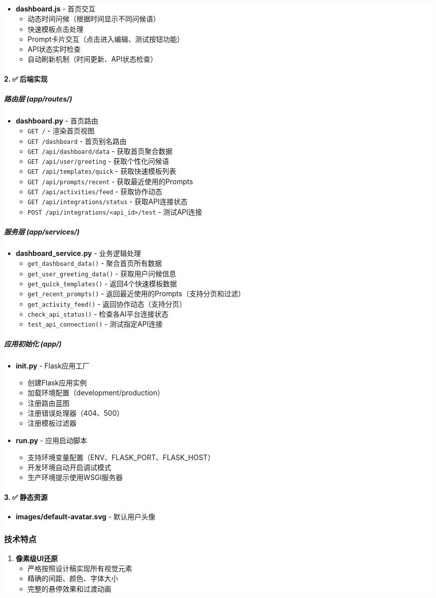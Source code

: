 - **dashboard.js** - 首页交互
  - 动态时间问候（根据时间显示不同问候语）
  - 快速模板点击处理
  - Prompt卡片交互（点击进入编辑、测试按钮功能）
  - API状态实时检查
  - 自动刷新机制（时间更新、API状态检查）

#### 2. ✅ 后端实现

##### 路由层 (app/routes/)
- **dashboard.py** - 首页路由
  - `GET /` - 渲染首页视图
  - `GET /dashboard` - 首页别名路由
  - `GET /api/dashboard/data` - 获取首页聚合数据
  - `GET /api/user/greeting` - 获取个性化问候语
  - `GET /api/templates/quick` - 获取快速模板列表
  - `GET /api/prompts/recent` - 获取最近使用的Prompts
  - `GET /api/activities/feed` - 获取协作动态
  - `GET /api/integrations/status` - 获取API连接状态
  - `POST /api/integrations/<api_id>/test` - 测试API连接

##### 服务层 (app/services/)
- **dashboard_service.py** - 业务逻辑处理
  - `get_dashboard_data()` - 聚合首页所有数据
  - `get_user_greeting_data()` - 获取用户问候信息
  - `get_quick_templates()` - 返回4个快速模板数据
  - `get_recent_prompts()` - 返回最近使用的Prompts（支持分页和过滤）
  - `get_activity_feed()` - 返回协作动态（支持分页）
  - `check_api_status()` - 检查各AI平台连接状态
  - `test_api_connection()` - 测试指定API连接

##### 应用初始化 (app/)
- **__init__.py** - Flask应用工厂
  - 创建Flask应用实例
  - 加载环境配置（development/production）
  - 注册路由蓝图
  - 注册错误处理器（404、500）
  - 注册模板过滤器

- **run.py** - 应用启动脚本
  - 支持环境变量配置（ENV、FLASK_PORT、FLASK_HOST）
  - 开发环境自动开启调试模式
  - 生产环境提示使用WSGI服务器

#### 3. ✅ 静态资源
- **images/default-avatar.svg** - 默认用户头像

### 技术特点

1. **像素级UI还原**
   - 严格按照设计稿实现所有视觉元素
   - 精确的间距、颜色、字体大小
   - 完整的悬停效果和过渡动画
